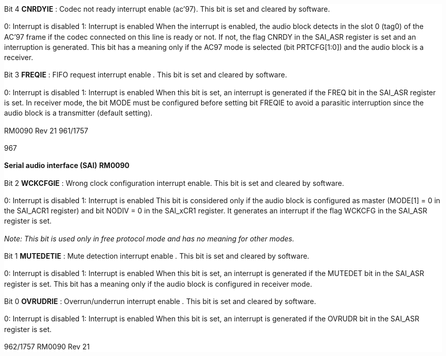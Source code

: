 
Bit 4 **CNRDYIE** : Codec not ready interrupt enable (ac’97). This bit is set and cleared by software.

0: Interrupt is disabled
1: Interrupt is enabled
When the interrupt is enabled, the audio block detects in the slot 0 (tag0) of the AC’97 frame if the
codec connected on this line is ready or not. If not, the flag CNRDY in the SAI_ASR register is set
and an interruption is generated.
This bit has a meaning only if the AC97 mode is selected (bit PRTCFG[1:0]) and the audio block is a
receiver.


Bit 3 **FREQIE** : FIFO request interrupt enable _._ This bit is set and cleared by software.

0: Interrupt is disabled
1: Interrupt is enabled
When this bit is set, an interrupt is generated if the FREQ bit in the SAI_ASR register is set.
In receiver mode, the bit MODE must be configured before setting bit FREQIE to avoid a parasitic
interruption since the audio block is a transmitter (default setting).


RM0090 Rev 21 961/1757



967


**Serial audio interface (SAI)** **RM0090**


Bit 2 **WCKCFGIE** : Wrong clock configuration interrupt enable. This bit is set and cleared by software.

0: Interrupt is disabled
1: Interrupt is enabled
This bit is considered only if the audio block is configured as master (MODE[1] = 0 in the SAI_ACR1
register) and bit NODIV = 0 in the SAI_xCR1 register.
It generates an interrupt if the flag WCKCFG in the SAI_ASR register is set.

_Note: This bit is used only in free protocol mode and has no meaning for other modes._


Bit 1 **MUTEDETIE** : Mute detection interrupt enable _._ This bit is set and cleared by software.

0: Interrupt is disabled
1: Interrupt is enabled
When this bit is set, an interrupt is generated if the MUTEDET bit in the SAI_ASR register is set.
This bit has a meaning only if the audio block is configured in receiver mode.


Bit 0 **OVRUDRIE** : Overrun/underrun interrupt enable _._ This bit is set and cleared by software.

0: Interrupt is disabled
1: Interrupt is enabled
When this bit is set, an interrupt is generated if the OVRUDR bit in the SAI_ASR register is set.


962/1757 RM0090 Rev 21
